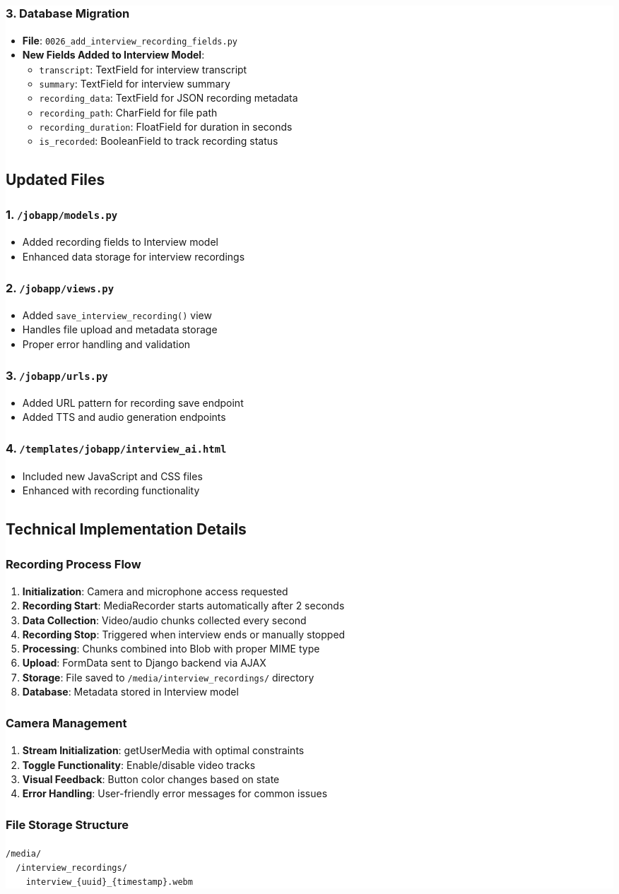 ### 3. Database Migration
- **File**: `0026_add_interview_recording_fields.py`
- **New Fields Added to Interview Model**:
  - `transcript`: TextField for interview transcript
  - `summary`: TextField for interview summary
  - `recording_data`: TextField for JSON recording metadata
  - `recording_path`: CharField for file path
  - `recording_duration`: FloatField for duration in seconds
  - `is_recorded`: BooleanField to track recording status

## Updated Files

### 1. `/jobapp/models.py`
- Added recording fields to Interview model
- Enhanced data storage for interview recordings

### 2. `/jobapp/views.py`
- Added `save_interview_recording()` view
- Handles file upload and metadata storage
- Proper error handling and validation

### 3. `/jobapp/urls.py`
- Added URL pattern for recording save endpoint
- Added TTS and audio generation endpoints

### 4. `/templates/jobapp/interview_ai.html`
- Included new JavaScript and CSS files
- Enhanced with recording functionality

## Technical Implementation Details

### Recording Process Flow
1. **Initialization**: Camera and microphone access requested
2. **Recording Start**: MediaRecorder starts automatically after 2 seconds
3. **Data Collection**: Video/audio chunks collected every second
4. **Recording Stop**: Triggered when interview ends or manually stopped
5. **Processing**: Chunks combined into Blob with proper MIME type
6. **Upload**: FormData sent to Django backend via AJAX
7. **Storage**: File saved to `/media/interview_recordings/` directory
8. **Database**: Metadata stored in Interview model

### Camera Management
1. **Stream Initialization**: getUserMedia with optimal constraints
2. **Toggle Functionality**: Enable/disable video tracks
3. **Visual Feedback**: Button color changes based on state
4. **Error Handling**: User-friendly error messages for common issues

### File Storage Structure
```
/media/
  /interview_recordings/
    interview_{uuid}_{timestamp}.webm
```
